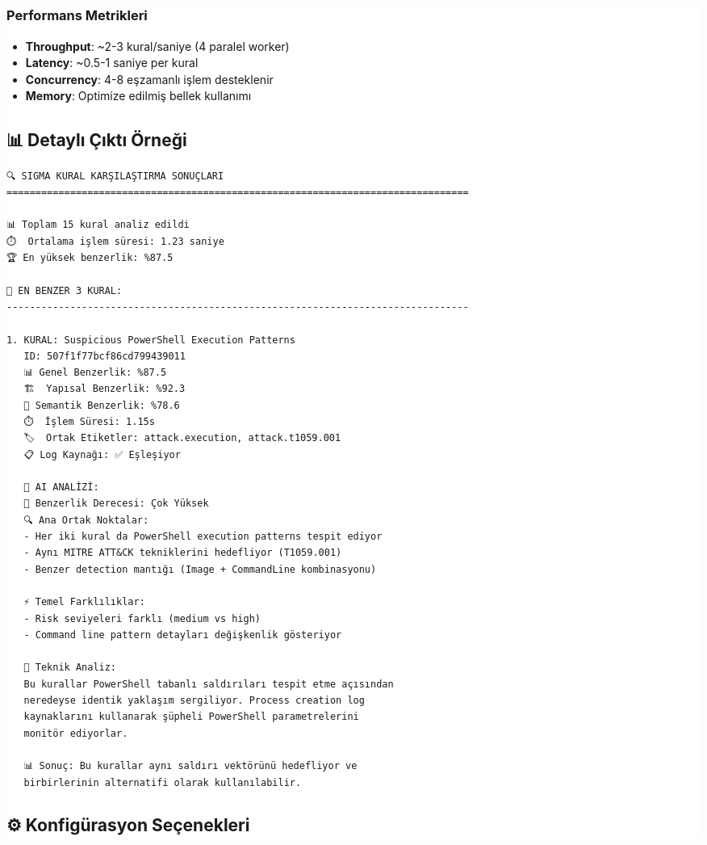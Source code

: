 ### Performans Metrikleri
- **Throughput**: ~2-3 kural/saniye (4 paralel worker)
- **Latency**: ~0.5-1 saniye per kural
- **Concurrency**: 4-8 eşzamanlı işlem desteklenir
- **Memory**: Optimize edilmiş bellek kullanımı

## 📊 Detaylı Çıktı Örneği

```
🔍 SIGMA KURAL KARŞILAŞTIRMA SONUÇLARI
================================================================================

📊 Toplam 15 kural analiz edildi
⏱️  Ortalama işlem süresi: 1.23 saniye
🏆 En yüksek benzerlik: %87.5

🎯 EN BENZER 3 KURAL:
--------------------------------------------------------------------------------

1. KURAL: Suspicious PowerShell Execution Patterns
   ID: 507f1f77bcf86cd799439011
   📊 Genel Benzerlik: %87.5
   🏗️  Yapısal Benzerlik: %92.3
   🧠 Semantik Benzerlik: %78.6
   ⏱️  İşlem Süresi: 1.15s
   🏷️  Ortak Etiketler: attack.execution, attack.t1059.001
   📋 Log Kaynağı: ✅ Eşleşiyor

   🤖 AI ANALİZİ:
   🎯 Benzerlik Derecesi: Çok Yüksek
   🔍 Ana Ortak Noktalar:
   - Her iki kural da PowerShell execution patterns tespit ediyor
   - Aynı MITRE ATT&CK tekniklerini hedefliyor (T1059.001)
   - Benzer detection mantığı (Image + CommandLine kombinasyonu)
   
   ⚡ Temel Farklılıklar:
   - Risk seviyeleri farklı (medium vs high)
   - Command line pattern detayları değişkenlik gösteriyor
   
   🧠 Teknik Analiz:
   Bu kurallar PowerShell tabanlı saldırıları tespit etme açısından
   neredeyse identik yaklaşım sergiliyor. Process creation log
   kaynaklarını kullanarak şüpheli PowerShell parametrelerini
   monitör ediyorlar.
   
   📊 Sonuç: Bu kurallar aynı saldırı vektörünü hedefliyor ve
   birbirlerinin alternatifi olarak kullanılabilir.
```

## ⚙️ Konfigürasyon Seçenekleri
